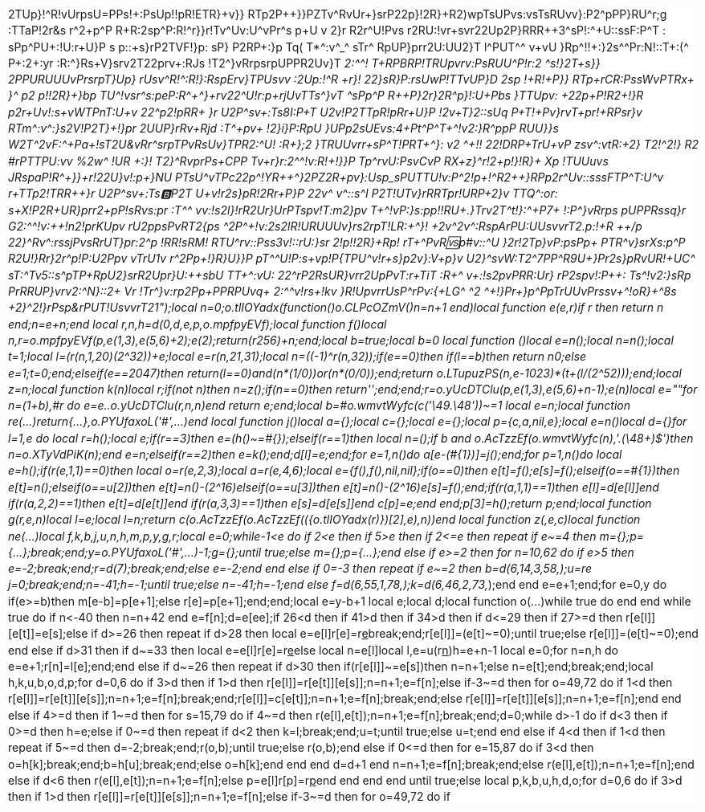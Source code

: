 2TUp}!^R!vUrpsU=PPs!+:PsUp!!pR!ETR}+v}} RTp2P++}}PZTv^RvUr+}srP22p}!2R}+R2)wpTsUPvs:vsTsRUvv}:P2^pPP}RU^r;g :TTaP!2r&s r^2+p^P R+R:2sp^P:R!^r}}r!Tv^Uv:U^vPr^s p+U v  2}r R2r^U!Pvs r2RU:!vr+svr22Up2P}RRR++3^sP!:^+U::ssF:P^T : sPp^PU+:!U:r+U}P s p::+s}rP2TVF!}p: sP} P2RP+:}p Tq(  T*^:v^_^ sTr^ RpUP}prr2U:UU2}T  l^PUT^^ v+vU }Rp^!!+:}2s^^Pr:N!::T+:(^  P+:2+:yr :R:^}Rs+V}srv2T22prv+:RJs !T2^}vRrpsrpUPPR2Uv}T _2:^^! T+RPBRP!TRUpvrv:PsRUU^P!r:2 ^s!}2T+s}}  2PPURUUUvPrsrpT}Up} rUsv^R!^:R!}:RspErv}TPUsvv :2Up:!^R +r}! 22}sR}P:rsUwP!TTvUP}D  2sp !+R!+P}} RTp+rCR:PssWvPTRx+ }^ p2 p!!2R}+}bp  TU^!vsr^s:peP:R^+^}+rv22^U!r:p+rjUvTTs^}vT ^sPp^P R++P}2r}2R^p}!:U+Pbs }TTUpv: +22p+P!R2+!}R p2r+Uv!:s+vWTPnT:U+v  22^p2!pRR+ }r U2P^sv+:Ts8I:P+T U2v!P2TTpR!pRr+U}P !2v+T}2::sUq P+T!+Pv}rvT+pr!+RPsr}v RTm^:v^:}s2V!P2T}+!}pr 2UUP}rRv+Rjd :T^+pv+ !2}i}P:RpU }UPp2sUEvs:4+Pt^P^T+^!v2:}R^ppP RUU}}s W2T^2vF:^+Pa+!sT2U&vRr^srpTPvRsUv}TPR2:^U! :R+};2 }TRUUvrr+sP^T!PRT+^}: v2 ^+!! 22!DRP+TrU+vP zsv^:vtR:+2}  T2!^2!} R2 #rPTTPU:vv %2w^ !UR +:}! T2}^RvprPs+CPP Tv+r}_r:2^^!v:R!+!}}P Tp^rvU:PsvCvP RX+z}^r!2+p!}!R}+ Xp !TUUuvs JRspaP!R^+}}+r!22U}v!:p+}NU PTsU^vTPc22p^!YR++^}2PZ2R+pv}:Usp_sPUTTU!v:P^2!p+!^R2++}RPp2r^Uv::sssFTP^T:U^v r+TTp2!TRR++}r U2P^sv+:Ts:b:P2T U+v!r2s}pR!2Rr+P}P 22v^ v^::s^I P2T!UTv}rRRTpr!URP+2}v TTQ^:or: s+X!P2R+UR}prr2+pP!sRvs:pr :T^^ vv:!s2l}!rR2Ur}UrPTspv!T:m2}pv  T+^!vP:}s:pp!!RU+.}Trv2T^t!}:^+P7+ !:P^}vRrps pUPPRssq}r G2:^^!v:++!n2!prKUpv rU2ppsPvRT2{ps ^2P^+!v:2s2lR!URUUUv}rs2rpT!LR:+^}! +2v^2v^:RspArPU:UUsvvrT2.p:!+R ++/p 22}^Rv^:rssjPvsRrUT}pr:2^p !RR!sRM! RTU^rv::Pss3v!::rU:}sr 2!p!!2R}+Rp! rT+^PvR:vs:p#v::^U }2r!2Tp}vP:psPp+ PTR^v}srXs:p^P R2U!}Rr}2r^p!P:U2Ppv vTrU1v r^2Pp+!}R}U}}P pT^^U!P:s+vp!P{TPU^v!r+s}p2v}:V+p}v U2}^svW:T2^7PP^R9U+}Pr2s}pRvUR!+UC^ sT:^Tv5::s^pTP+RpU2}srR2Upr}U:++sbU TT+^:vU: 22^rP2RsUR}vrr2UpPvT:r+TiT :R+^ v+:!s2pvPRR:Ur} rP2spv!:P++:_   Ts^!v2:}sRp PrRRUP}vrv2:^N}::2+ Vr !Tr^}v:rp2Pp+PPRPUvq+ *2:^^v!rs+!kv }R!UpvrrUsP^rPv:{+LG^ ^2 ^+!}Pr+}p^PpTrUUvPrssv+^!oR}+^8s +2}^2!}rPsp&rPUT!UsvvrT21");local n=0;o.tlIOYadx(function()o.CLPcOZmV()n=n+1 end)local function e(e,r)if r then return n end;n=e+n;end local r,n,h=d(0,d,e,p,o.mpfpyEVf);local function f()local n,r=o.mpfpyEVf(p,e(1,3),e(5,6)+2);e(2);return(r*256)+n;end;local b=true;local b=0 local function _()local e=n();local n=n();local t=1;local l=(r(n,1,20)*(2^32))+e;local e=r(n,21,31);local n=((-1)^r(n,32));if(e==0)then if(l==b)then return n*0;else e=1;t=0;end;elseif(e==2047)then return(l==0)and(n*(1/0))or(n*(0/0));end;return o.LTupuzPS(n,e-1023)*(t+(l/(2^52)));end;local z=n;local function k(n)local r;if(not n)then n=z();if(n==0)then return'';end;end;r=o.yUcDTClu(p,e(1,3),e(5,6)+n-1);e(n)local e=""for n=(1+b),#r do e=e..o.yUcDTClu(r,n,n)end return e;end;local b=#o.wmvtWyfc(c('\49.\48'))~=1 local e=n;local function re(...)return{...},o.PYUfaxoL('#',...)end local function j()local a={};local c={};local e={};local p={c,a,nil,e};local e=n()local d={}for l=1,e do local r=h();local e;if(r==3)then e=(h()~=#{});elseif(r==1)then local n=_();if b and o._AcTzzEf(o.wmvtWyfc(n),'.(\48+)$')then n=o.XTyVdPiK(n);end e=n;elseif(r==2)then e=k();end;d[l]=e;end;for e=1,n()do a[e-(#{1})]=j();end;for p=1,n()do local e=h();if(r(e,1,1)==0)then local o=r(e,2,3);local a=r(e,4,6);local e={f(),f(),nil,nil};if(o==0)then e[t]=f();e[s]=f();elseif(o==#{1})then e[t]=n();elseif(o==u[2])then e[t]=n()-(2^16)elseif(o==u[3])then e[t]=n()-(2^16)e[s]=f();end;if(r(a,1,1)==1)then e[l]=d[e[l]]end if(r(a,2,2)==1)then e[t]=d[e[t]]end if(r(a,3,3)==1)then e[s]=d[e[s]]end c[p]=e;end end;p[3]=h();return p;end;local function g(r,e,n)local l=e;local l=n;return c(o._AcTzzEf(o._AcTzzEf(({o.tlIOYadx(r)})[2],e),n))end local function z(_,e,c)local function ne(...)local f,k,b,j,u,n,h,m,p,y,g,r;local e=0;while-1<e do if 2<e then if 5>e then if 2<=e then repeat if e~=4 then m={};p={...};break;end;y=o.PYUfaxoL('#',...)-1;g={};until true;else m={};p={...};end else if e>=2 then for n=10,62 do if e>5 then e=-2;break;end;r=d(7);break;end;else e=-2;end end else if 0<e then if e>=-3 then repeat if e~=2 then b=d(6,14,3,58,_);u=re j=0;break;end;n=-41;h=-1;until true;else n=-41;h=-1;end else f=d(6,55,1,78,_);k=d(6,46,2,73,_);end end e=e+1;end;for e=0,y do if(e>=b)then m[e-b]=p[e+1];else r[e]=p[e+1];end;end;local e=y-b+1 local e;local d;local function o(...)while true do end end while true do if n<-40 then n=n+42 end e=f[n];d=e[ee];if 26<d then if 41>d then if 34>d then if d<=29 then if 27>=d then r[e[l]][e[t]]=e[s];else if d>=26 then repeat if d>28 then local e=e[l]r[e]=r[e](a(r,e+1,h))break;end;r[e[l]]=(e[t]~=0);until true;else r[e[l]]=(e[t]~=0);end end else if d>31 then if d~=33 then local e=e[l]r[e]=r[e](r[e+1])else local n=e[l]local l,e=u(r[n](a(r,n+1,e[t])))h=e+n-1 local e=0;for n=n,h do e=e+1;r[n]=l[e];end;end else if d~=26 then repeat if d>30 then if(r[e[l]]~=e[s])then n=n+1;else n=e[t];end;break;end;local h,k,u,b,o,d,p;for d=0,6 do if 3>d then if 1>d then r[e[l]]=r[e[t]][e[s]];n=n+1;e=f[n];else if-3~=d then for o=49,72 do if 1<d then r[e[l]]=r[e[t]][e[s]];n=n+1;e=f[n];break;end;r[e[l]]=c[e[t]];n=n+1;e=f[n];break;end;else r[e[l]]=r[e[t]][e[s]];n=n+1;e=f[n];end end else if 4>=d then if 1~=d then for s=15,79 do if 4~=d then r(e[l],e[t]);n=n+1;e=f[n];break;end;d=0;while d>-1 do if d<3 then if 0>=d then h=e;else if 0~=d then repeat if d<2 then k=l;break;end;u=t;until true;else u=t;end end else if 4<d then if 1<d then repeat if 5~=d then d=-2;break;end;r(o,b);until true;else r(o,b);end else if 0<=d then for e=15,87 do if 3<d then o=h[k];break;end;b=h[u];break;end;else o=h[k];end end end d=d+1 end n=n+1;e=f[n];break;end;else r(e[l],e[t]);n=n+1;e=f[n];end else if d<6 then r(e[l],e[t]);n=n+1;e=f[n];else p=e[l]r[p]=r[p](a(r,p+1,e[t]))end end end end until true;else local p,k,b,u,h,d,o;for d=0,6 do if 3>d then if 1>d then r[e[l]]=r[e[t]][e[s]];n=n+1;e=f[n];else if-3~=d then for o=49,72 do if